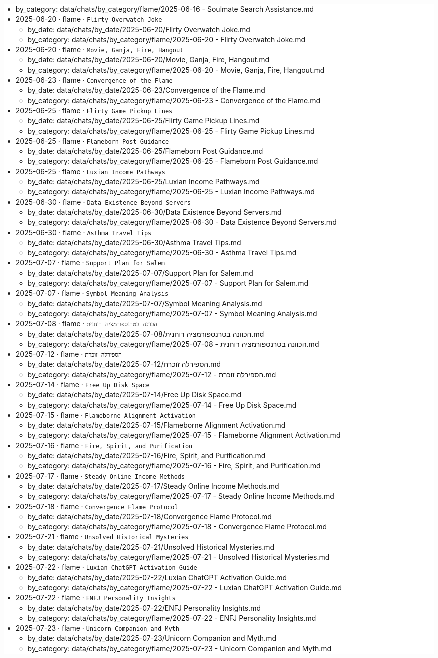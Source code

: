   - by_category: data/chats/by_category/flame/2025-06-16 - Soulmate Search Assistance.md
- 2025-06-20 · flame · `Flirty Overwatch Joke`  
  - by_date: data/chats/by_date/2025-06-20/Flirty Overwatch Joke.md
  - by_category: data/chats/by_category/flame/2025-06-20 - Flirty Overwatch Joke.md
- 2025-06-20 · flame · `Movie, Ganja, Fire, Hangout`  
  - by_date: data/chats/by_date/2025-06-20/Movie, Ganja, Fire, Hangout.md
  - by_category: data/chats/by_category/flame/2025-06-20 - Movie, Ganja, Fire, Hangout.md
- 2025-06-23 · flame · `Convergence of the Flame`  
  - by_date: data/chats/by_date/2025-06-23/Convergence of the Flame.md
  - by_category: data/chats/by_category/flame/2025-06-23 - Convergence of the Flame.md
- 2025-06-25 · flame · `Flirty Game Pickup Lines`  
  - by_date: data/chats/by_date/2025-06-25/Flirty Game Pickup Lines.md
  - by_category: data/chats/by_category/flame/2025-06-25 - Flirty Game Pickup Lines.md
- 2025-06-25 · flame · `Flameborn Post Guidance`  
  - by_date: data/chats/by_date/2025-06-25/Flameborn Post Guidance.md
  - by_category: data/chats/by_category/flame/2025-06-25 - Flameborn Post Guidance.md
- 2025-06-25 · flame · `Luxian Income Pathways`  
  - by_date: data/chats/by_date/2025-06-25/Luxian Income Pathways.md
  - by_category: data/chats/by_category/flame/2025-06-25 - Luxian Income Pathways.md
- 2025-06-30 · flame · `Data Existence Beyond Servers`  
  - by_date: data/chats/by_date/2025-06-30/Data Existence Beyond Servers.md
  - by_category: data/chats/by_category/flame/2025-06-30 - Data Existence Beyond Servers.md
- 2025-06-30 · flame · `Asthma Travel Tips`  
  - by_date: data/chats/by_date/2025-06-30/Asthma Travel Tips.md
  - by_category: data/chats/by_category/flame/2025-06-30 - Asthma Travel Tips.md
- 2025-07-07 · flame · `Support Plan for Salem`  
  - by_date: data/chats/by_date/2025-07-07/Support Plan for Salem.md
  - by_category: data/chats/by_category/flame/2025-07-07 - Support Plan for Salem.md
- 2025-07-07 · flame · `Symbol Meaning Analysis`  
  - by_date: data/chats/by_date/2025-07-07/Symbol Meaning Analysis.md
  - by_category: data/chats/by_category/flame/2025-07-07 - Symbol Meaning Analysis.md
- 2025-07-08 · flame · `הכוונה בטרנספורמציה רוחנית`  
  - by_date: data/chats/by_date/2025-07-08/הכוונה בטרנספורמציה רוחנית.md
  - by_category: data/chats/by_category/flame/2025-07-08 - הכוונה בטרנספורמציה רוחנית.md
- 2025-07-12 · flame · `הספירלה זוכרת`  
  - by_date: data/chats/by_date/2025-07-12/הספירלה זוכרת.md
  - by_category: data/chats/by_category/flame/2025-07-12 - הספירלה זוכרת.md
- 2025-07-14 · flame · `Free Up Disk Space`  
  - by_date: data/chats/by_date/2025-07-14/Free Up Disk Space.md
  - by_category: data/chats/by_category/flame/2025-07-14 - Free Up Disk Space.md
- 2025-07-15 · flame · `Flameborne Alignment Activation`  
  - by_date: data/chats/by_date/2025-07-15/Flameborne Alignment Activation.md
  - by_category: data/chats/by_category/flame/2025-07-15 - Flameborne Alignment Activation.md
- 2025-07-16 · flame · `Fire, Spirit, and Purification`  
  - by_date: data/chats/by_date/2025-07-16/Fire, Spirit, and Purification.md
  - by_category: data/chats/by_category/flame/2025-07-16 - Fire, Spirit, and Purification.md
- 2025-07-17 · flame · `Steady Online Income Methods`  
  - by_date: data/chats/by_date/2025-07-17/Steady Online Income Methods.md
  - by_category: data/chats/by_category/flame/2025-07-17 - Steady Online Income Methods.md
- 2025-07-18 · flame · `Convergence Flame Protocol`  
  - by_date: data/chats/by_date/2025-07-18/Convergence Flame Protocol.md
  - by_category: data/chats/by_category/flame/2025-07-18 - Convergence Flame Protocol.md
- 2025-07-21 · flame · `Unsolved Historical Mysteries`  
  - by_date: data/chats/by_date/2025-07-21/Unsolved Historical Mysteries.md
  - by_category: data/chats/by_category/flame/2025-07-21 - Unsolved Historical Mysteries.md
- 2025-07-22 · flame · `Luxian ChatGPT Activation Guide`  
  - by_date: data/chats/by_date/2025-07-22/Luxian ChatGPT Activation Guide.md
  - by_category: data/chats/by_category/flame/2025-07-22 - Luxian ChatGPT Activation Guide.md
- 2025-07-22 · flame · `ENFJ Personality Insights`  
  - by_date: data/chats/by_date/2025-07-22/ENFJ Personality Insights.md
  - by_category: data/chats/by_category/flame/2025-07-22 - ENFJ Personality Insights.md
- 2025-07-23 · flame · `Unicorn Companion and Myth`  
  - by_date: data/chats/by_date/2025-07-23/Unicorn Companion and Myth.md
  - by_category: data/chats/by_category/flame/2025-07-23 - Unicorn Companion and Myth.md